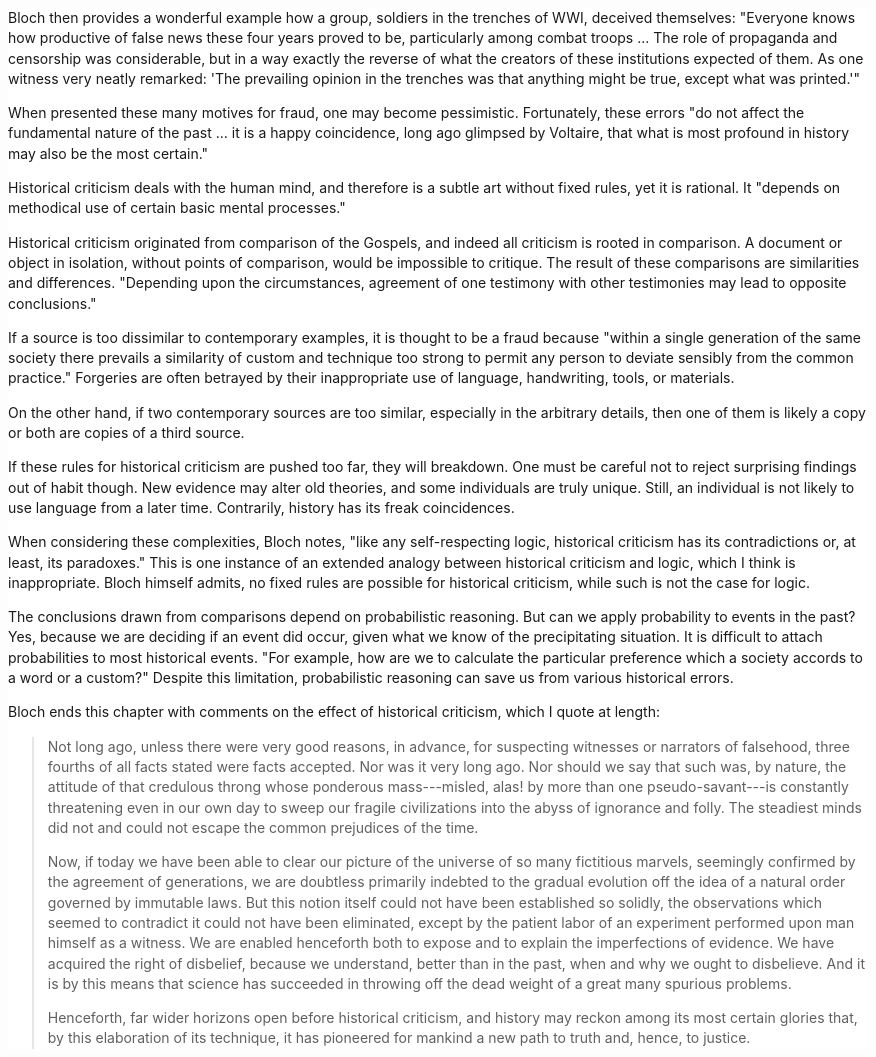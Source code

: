 Bloch then provides a wonderful example how a group, soldiers in the trenches of WWI, deceived themselves: "Everyone knows how productive of false news these four years proved to be, particularly among combat troops ... The role of propaganda and censorship was considerable, but in a way exactly the reverse of what the creators of these institutions expected of them. As one witness very neatly remarked: 'The prevailing opinion in the trenches was that anything might be true, except what was printed.'"

When presented these many motives for fraud, one may become pessimistic. Fortunately, these errors "do not affect the fundamental nature of the past ... it is a happy coincidence, long ago glimpsed by Voltaire, that what is most profound in history may also be the most certain."

Historical criticism deals with the human mind, and therefore is a subtle art without fixed rules, yet it is rational. It "depends on methodical use of certain basic mental processes."

Historical criticism originated from comparison of the Gospels, and indeed all criticism is rooted in comparison. A document or object in isolation, without points of comparison, would be impossible to critique. The result of these comparisons are similarities and differences. "Depending upon the circumstances, agreement of one testimony with other testimonies may lead to opposite conclusions."

If a source is too dissimilar to contemporary examples, it is thought to be a fraud because "within a single generation of the same society there prevails a similarity of custom and technique too strong to permit any person to deviate sensibly from the common practice." Forgeries are often betrayed by their inappropriate use of language, handwriting, tools, or materials.

On the other hand, if two contemporary sources are too similar, especially in the arbitrary details, then one of them is likely a copy or both are copies of a third source.

If these rules for historical criticism are pushed too far, they will breakdown. One must be careful not to reject surprising findings out of habit though. New evidence may alter old theories, and some individuals are truly unique. Still, an individual is not likely to use language from a later time. Contrarily, history has its freak coincidences.

When considering these complexities, Bloch notes, "like any self-respecting logic, historical criticism has its contradictions or, at least, its paradoxes." This is one instance of an extended analogy between historical criticism and logic, which I think is inappropriate. Bloch himself admits, no fixed rules are possible for historical criticism, while such is not the case for logic.

The conclusions drawn from comparisons depend on probabilistic reasoning. But can we apply probability to events in the past? Yes, because we are deciding if an event did occur, given what we know of the precipitating situation. It is difficult to attach probabilities to most historical events. "For example, how are we to calculate the particular preference which a society accords to a word or a custom?" Despite this limitation, probabilistic reasoning can save us from various historical errors.

Bloch ends this chapter with comments on the effect of historical criticism, which I quote at length:

> Not long ago, unless there were very good reasons, in advance, for suspecting witnesses or narrators of falsehood, three fourths of all facts stated were facts accepted. Nor was it very long ago. Nor should we say that such was, by nature, the attitude of that credulous throng whose ponderous mass---misled, alas! by more than one pseudo-savant---is constantly threatening even in our own day to sweep our fragile civilizations into the abyss of ignorance and folly. The steadiest minds did not and could not escape the common prejudices of the time.
>
> Now, if today we have been able to clear our picture of the universe of so many fictitious marvels, seemingly confirmed by the agreement of generations, we are doubtless primarily indebted to the gradual evolution off the idea of a natural order governed by immutable laws. But this notion itself could not have been established so solidly, the observations which seemed to contradict it could not have been eliminated, except by the patient labor of an experiment performed upon man himself as a witness. We are enabled henceforth both to expose and to explain the imperfections of evidence. We have acquired the right of disbelief, because we understand, better than in the past, when and why we ought to disbelieve. And it is by this means that science has succeeded in throwing off the dead weight of a great many spurious problems.
>
> Henceforth, far wider horizons open before historical criticism, and history may reckon among its most certain glories that, by this elaboration of its technique, it has pioneered for mankind a new path to truth and, hence, to justice.
